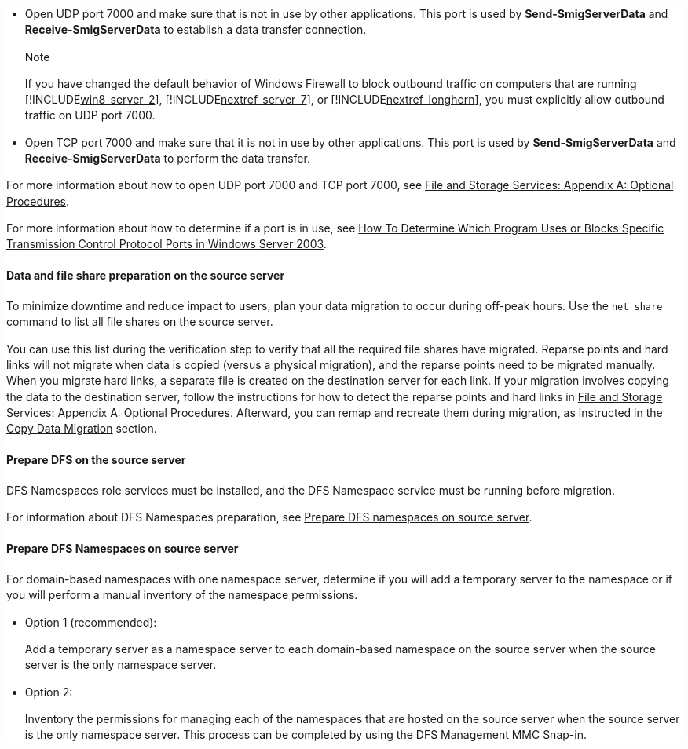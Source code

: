 -   Open UDP port 7000 and make sure that is not in use by other applications. This port is used by **Send\-SmigServerData** and **Receive\-SmigServerData** to establish a data transfer connection.  
  
    > [!NOTE]  
    > If you have changed the default behavior of Windows Firewall to block outbound traffic on computers that are running [!INCLUDE[win8_server_2](../Token/win8_server_2_md.md)], [!INCLUDE[nextref_server_7](../Token/nextref_server_7_md.md)], or [!INCLUDE[nextref_longhorn](../Token/nextref_longhorn_md.md)], you must explicitly allow outbound traffic on UDP port 7000.  
  
-   Open TCP port 7000 and make sure that it is not in use by other applications. This port is used by **Send\-SmigServerData** and **Receive\-SmigServerData** to perform the data transfer.  
  
For more information about how to open UDP port 7000 and TCP port 7000, see [File and Storage Services: Appendix A: Optional Procedures](../Topic/File-and-Storage-Services--Appendix-A--Optional-Procedures.md).  
  
For more information about how to determine if a port is in use, see [How To Determine Which Program Uses or Blocks Specific Transmission Control Protocol Ports in Windows Server 2003](http://go.microsoft.com/fwlink/?LinkId=149887).  
  
#### Data and file share preparation on the source server  
To minimize downtime and reduce impact to users, plan your data migration to occur during off\-peak hours. Use the `net share` command to list all file shares on the source server.  
  
You can use this list during the verification step to verify that all the required file shares have migrated. Reparse points and hard links will not migrate when data is copied \(versus a physical migration\), and the reparse points need to be migrated manually. When you migrate hard links, a separate file is created on the destination server for each link. If your migration involves copying the data to the destination server, follow the instructions for how to detect the reparse points and hard links in [File and Storage Services: Appendix A: Optional Procedures](../Topic/File-and-Storage-Services--Appendix-A--Optional-Procedures.md). Afterward, you can remap and recreate them during migration, as instructed in the [Copy Data Migration](#BKMK_Copydatamigrationscenarios) section.  
  
#### Prepare DFS on the source server  
DFS Namespaces role services must be installed, and the DFS Namespace service must be running before migration.  
  
For information about DFS Namespaces preparation, see [Prepare DFS namespaces on source server](#BKMK_PrepareDFSnamespacesonsourceserver).  
  
#### <a name="BKMK_PrepareDFSnamespacesonsourceserver"></a>Prepare DFS Namespaces on source server  
For domain\-based namespaces with one namespace server, determine if you will add a temporary server to the namespace or if you will perform a manual inventory of the namespace permissions.  
  
-   Option 1 \(recommended\):  
  
    Add a temporary server as a namespace server to each domain\-based namespace on the source server when the source server is the only namespace server.  
  
-   Option 2:  
  
    Inventory the permissions for managing each of the namespaces that are hosted on the source server when the source server is the only namespace server. This process can be completed by using the DFS Management MMC Snap\-in.  
  